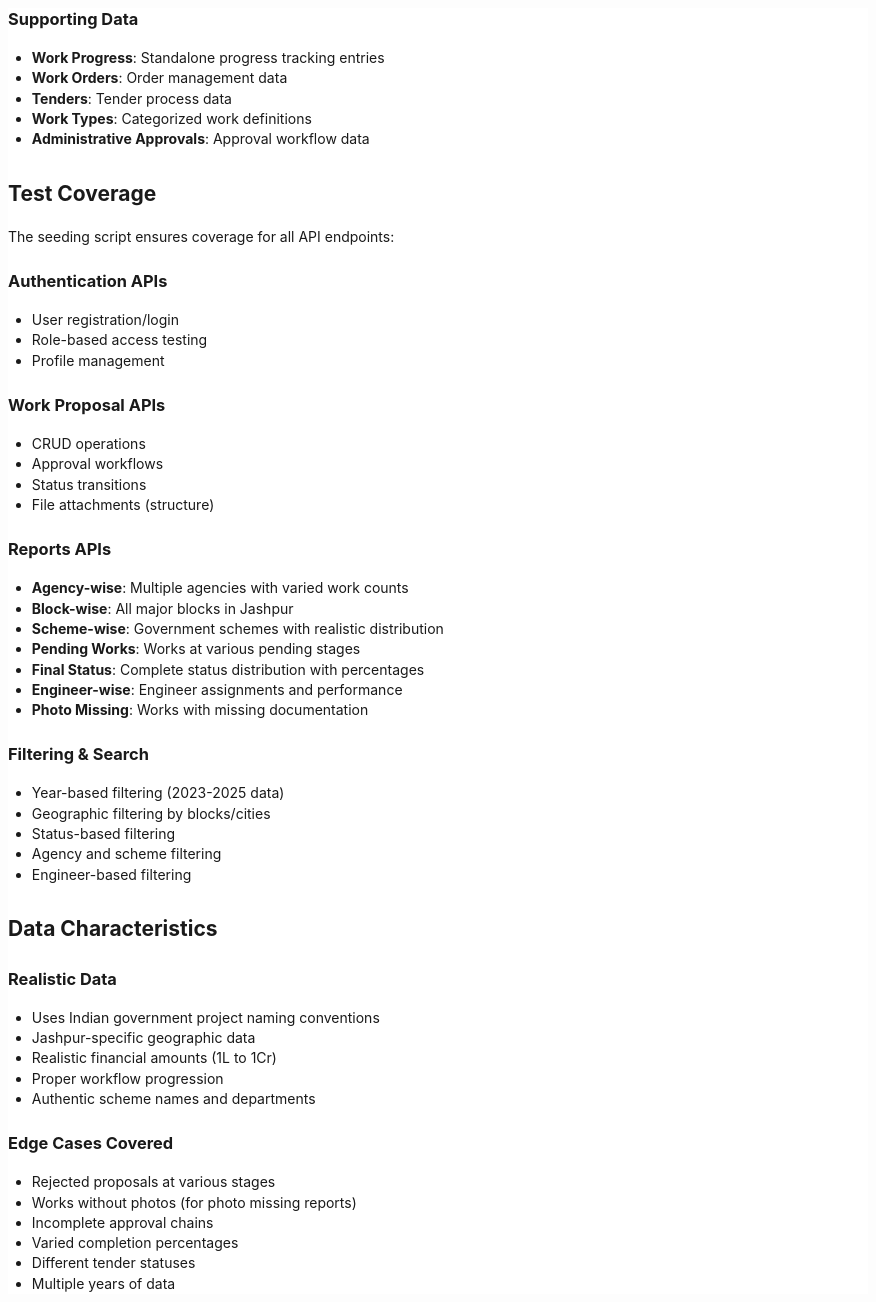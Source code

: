 ### Supporting Data
- **Work Progress**: Standalone progress tracking entries
- **Work Orders**: Order management data
- **Tenders**: Tender process data
- **Work Types**: Categorized work definitions
- **Administrative Approvals**: Approval workflow data

## Test Coverage

The seeding script ensures coverage for all API endpoints:

### Authentication APIs
- User registration/login
- Role-based access testing
- Profile management

### Work Proposal APIs
- CRUD operations
- Approval workflows
- Status transitions
- File attachments (structure)

### Reports APIs
- **Agency-wise**: Multiple agencies with varied work counts
- **Block-wise**: All major blocks in Jashpur
- **Scheme-wise**: Government schemes with realistic distribution
- **Pending Works**: Works at various pending stages
- **Final Status**: Complete status distribution with percentages
- **Engineer-wise**: Engineer assignments and performance
- **Photo Missing**: Works with missing documentation

### Filtering & Search
- Year-based filtering (2023-2025 data)
- Geographic filtering by blocks/cities
- Status-based filtering
- Agency and scheme filtering
- Engineer-based filtering

## Data Characteristics

### Realistic Data
- Uses Indian government project naming conventions
- Jashpur-specific geographic data
- Realistic financial amounts (1L to 1Cr)
- Proper workflow progression
- Authentic scheme names and departments

### Edge Cases Covered
- Rejected proposals at various stages
- Works without photos (for photo missing reports)
- Incomplete approval chains
- Varied completion percentages
- Different tender statuses
- Multiple years of data
